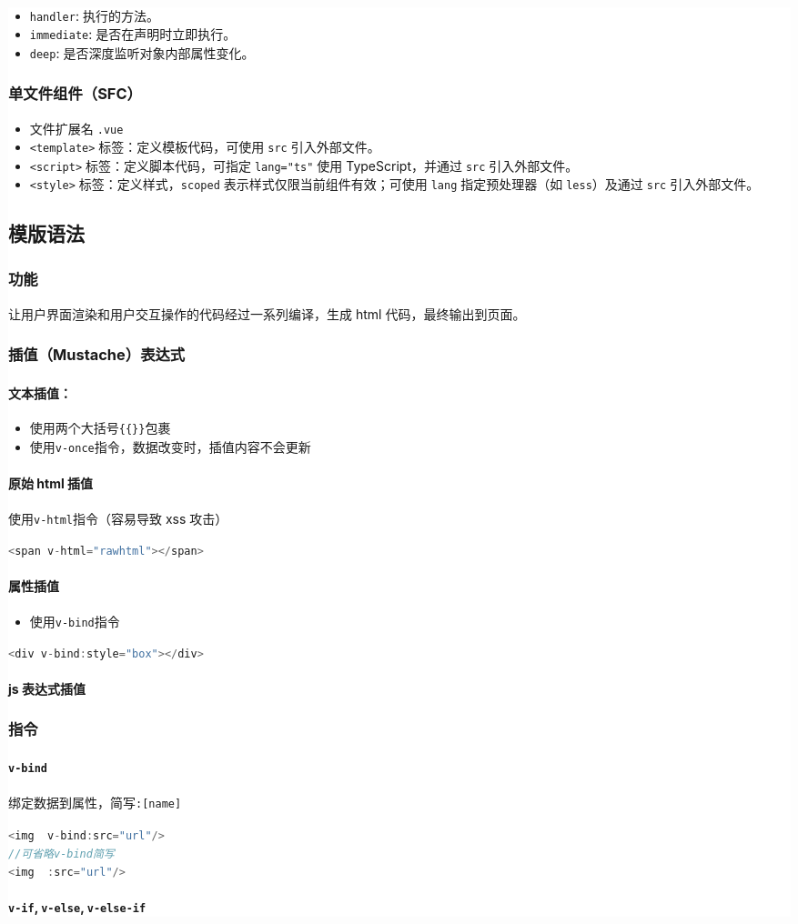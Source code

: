 - `handler`: 执行的方法。
- `immediate`: 是否在声明时立即执行。
- `deep`: 是否深度监听对象内部属性变化。

### 单文件组件（SFC）

- 文件扩展名 `.vue`
- `<template>` 标签：定义模板代码，可使用 `src` 引入外部文件。
- `<script>` 标签：定义脚本代码，可指定 `lang="ts"` 使用 TypeScript，并通过 `src` 引入外部文件。
- `<style>` 标签：定义样式，`scoped` 表示样式仅限当前组件有效；可使用 `lang` 指定预处理器（如 `less`）及通过 `src` 引入外部文件。

## 模版语法

### 功能

让用户界面渲染和用户交互操作的代码经过一系列编译，生成 html 代码，最终输出到页面。

### 插值（Mustache）表达式

#### 文本插值：

- 使用两个大括号`{{}}`包裹
- 使用`v-once`指令，数据改变时，插值内容不会更新

#### 原始 html 插值

使用`v-html`指令（容易导致 xss 攻击）

```js
<span v-html="rawhtml"></span>
```

#### 属性插值

- 使用`v-bind`指令

```js
<div v-bind:style="box"></div>
```

#### js 表达式插值

### 指令

#### `v-bind`

绑定数据到属性，简写`:[name]`

```js
<img  v-bind:src="url"/>
//可省略v-bind简写
<img  :src="url"/>
```

#### `v-if`, `v-else`, `v-else-if`
